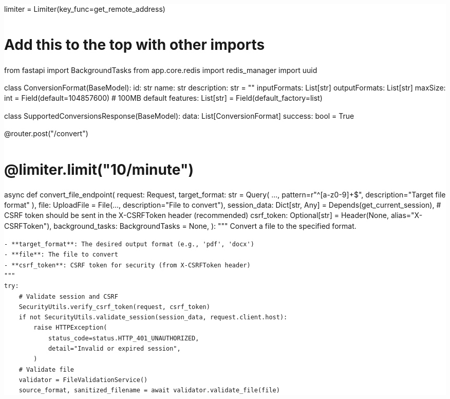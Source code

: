 limiter = Limiter(key_func=get_remote_address)

# Add this to the top with other imports
from fastapi import BackgroundTasks
from app.core.redis import redis_manager
import uuid


class ConversionFormat(BaseModel):
    id: str
    name: str
    description: str = ""
    inputFormats: List[str]
    outputFormats: List[str]
    maxSize: int = Field(default=104857600)  # 100MB default
    features: List[str] = Field(default_factory=list)


class SupportedConversionsResponse(BaseModel):
    data: List[ConversionFormat]
    success: bool = True


@router.post("/convert")
# @limiter.limit("10/minute")
async def convert_file_endpoint(
    request: Request,
    target_format: str = Query(
        ..., pattern=r"^[a-z0-9]+$", description="Target file format"
    ),
    file: UploadFile = File(..., description="File to convert"),
    session_data: Dict[str, Any] = Depends(get_current_session),
    # CSRF token should be sent in the X-CSRFToken header (recommended)
    csrf_token: Optional[str] = Header(None, alias="X-CSRFToken"),
    background_tasks: BackgroundTasks = None,
):
    """
    Convert a file to the specified format.

    - **target_format**: The desired output format (e.g., 'pdf', 'docx')
    - **file**: The file to convert
    - **csrf_token**: CSRF token for security (from X-CSRFToken header)
    """
    try:
        # Validate session and CSRF
        SecurityUtils.verify_csrf_token(request, csrf_token)
        if not SecurityUtils.validate_session(session_data, request.client.host):
            raise HTTPException(
                status_code=status.HTTP_401_UNAUTHORIZED,
                detail="Invalid or expired session",
            )
        # Validate file
        validator = FileValidationService()
        source_format, sanitized_filename = await validator.validate_file(file)
